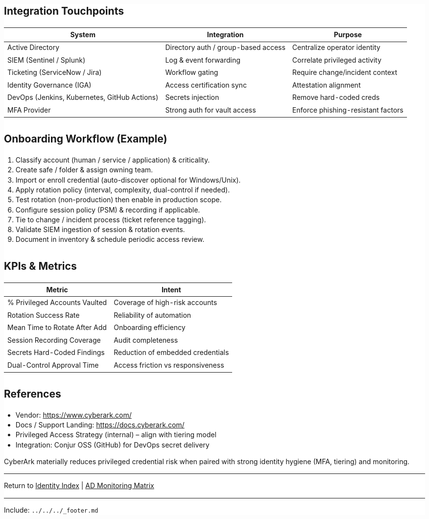 ## Integration Touchpoints
| System | Integration | Purpose |
|--------|------------|---------|
| Active Directory | Directory auth / group-based access | Centralize operator identity |
| SIEM (Sentinel / Splunk) | Log & event forwarding | Correlate privileged activity |
| Ticketing (ServiceNow / Jira) | Workflow gating | Require change/incident context |
| Identity Governance (IGA) | Access certification sync | Attestation alignment |
| DevOps (Jenkins, Kubernetes, GitHub Actions) | Secrets injection | Remove hard-coded creds |
| MFA Provider | Strong auth for vault access | Enforce phishing-resistant factors |

## Onboarding Workflow (Example)
1. Classify account (human / service / application) & criticality.
2. Create safe / folder & assign owning team.
3. Import or enroll credential (auto-discover optional for Windows/Unix).
4. Apply rotation policy (interval, complexity, dual-control if needed).
5. Test rotation (non-production) then enable in production scope.
6. Configure session policy (PSM) & recording if applicable.
7. Tie to change / incident process (ticket reference tagging).
8. Validate SIEM ingestion of session & rotation events.
9. Document in inventory & schedule periodic access review.

## KPIs & Metrics
| Metric | Intent |
|--------|--------|
| % Privileged Accounts Vaulted | Coverage of high-risk accounts |
| Rotation Success Rate | Reliability of automation |
| Mean Time to Rotate After Add | Onboarding efficiency |
| Session Recording Coverage | Audit completeness |
| Secrets Hard-Coded Findings | Reduction of embedded credentials |
| Dual-Control Approval Time | Access friction vs responsiveness |

## References
- Vendor: https://www.cyberark.com/
- Docs / Support Landing: https://docs.cyberark.com/
- Privileged Access Strategy (internal) – align with tiering model
- Integration: Conjur OSS (GitHub) for DevOps secret delivery

CyberArk materially reduces privileged credential risk when paired with strong identity hygiene (MFA, tiering) and monitoring.

---
Return to [Identity Index](../_index.md) | [AD Monitoring Matrix](../monitoring/active-directory-security-monitoring-matrix.md)

---
Include: `../../../_footer.md`
